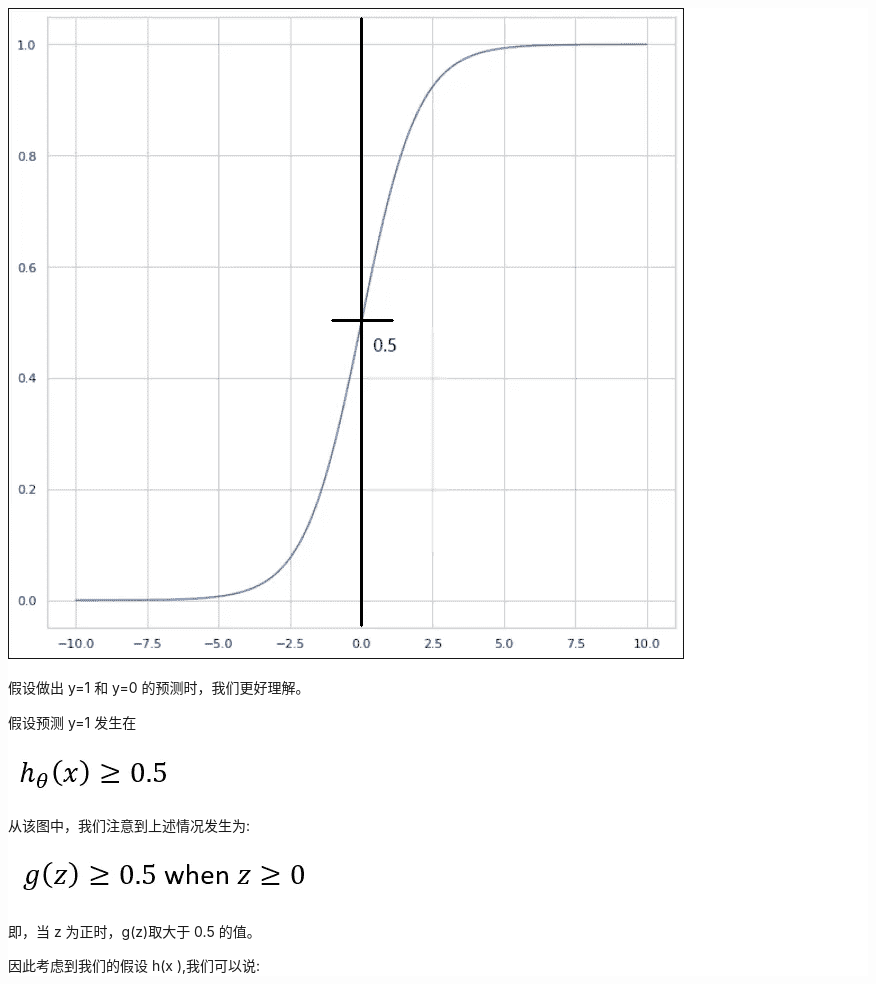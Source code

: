 ![](img/29b67f8737e565c2bb1a37b15d1d826b.png)

假设做出 y=1 和 y=0 的预测时，我们更好理解。

假设预测 y=1 发生在

![](img/97de3f77fb6269458cbfd5edb8a2abe8.png)

从该图中，我们注意到上述情况发生为:

![](img/f9d330863df6d50c1cb724c5cf28be0c.png)

即，当 z 为正时，g(z)取大于 0.5 的值。

因此考虑到我们的假设 h(x ),我们可以说:
